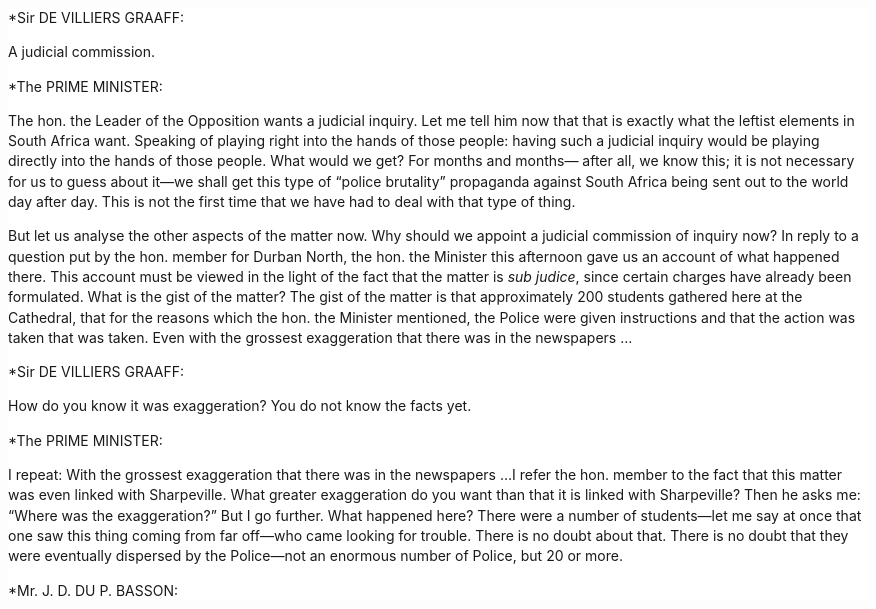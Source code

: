 </speech>

<speech by="#de_villiers_graaff">

<from><span class="col_8733-8734" refersTo="page_1322"/>*Sir <person refersTo="hansard_za">DE VILLIERS GRAAFF</person>:</from>

<p>A judicial commission.</p>

</speech>

<speech by="#prime_minister">

<from>*The <person refersTo="hansard_za">PRIME MINISTER</person>:</from>

<p>The hon. the Leader of the Opposition wants a judicial inquiry. Let me tell him now that that is exactly what the leftist elements in South Africa want. Speaking of playing right into the hands of those people: having such a judicial inquiry would be playing directly into the hands of those people. What would we get? For months and months&#x2014; after all, we know this; it is not necessary for us to guess about it&#x2014;we shall get this type of &#x201C;police brutality&#x201D; propaganda against South Africa being sent out to the world day after day. This is not the first time that we have had to deal with that type of thing.</p>

<p>But let us analyse the other aspects of the matter now. Why should we appoint a judicial commission of inquiry now? In reply to a question put by the hon. member for Durban North, the hon. the Minister this afternoon gave us an account of what happened there. This account must be viewed in the light of the fact that the matter is <i>sub judice</i>, since certain charges have already been formulated. What is the gist of the matter? The gist of the matter is that approximately 200 students gathered here at the Cathedral, that for the reasons which the hon. the Minister mentioned, the Police were given instructions and that the action was taken that was taken. Even with the grossest exaggeration that there was in the newspapers &#x2026;</p>

</speech>

<speech by="#de_villiers_graaff">

<from>*Sir <person refersTo="hansard_za">DE VILLIERS GRAAFF</person>:</from>

<p>How do you know it was exaggeration? You do not know the facts yet.</p>

</speech>

<speech by="#prime_minister">

<from>*The <person refersTo="hansard_za">PRIME MINISTER</person>:</from>

<p>I repeat: With the grossest exaggeration that there was in the newspapers &#x2026;I refer the hon. member to the fact that this matter was even linked with Sharpeville. What greater exaggeration do you want than that it is linked with Sharpeville? Then he asks me: &#x201C;Where was the exaggeration?&#x201D; But I go further. What happened here? There were a number of students&#x2014;let me say at once that one saw this thing coming from far off&#x2014;who came looking for trouble. There is no doubt about that. There is no doubt that they were eventually dispersed by the Police&#x2014;not an enormous number of Police, but 20 or more.</p>

</speech>

<speech by="#basson">

<from>*Mr. <person refersTo="hansard_za">J. D. DU P. BASSON</person>:</from>
